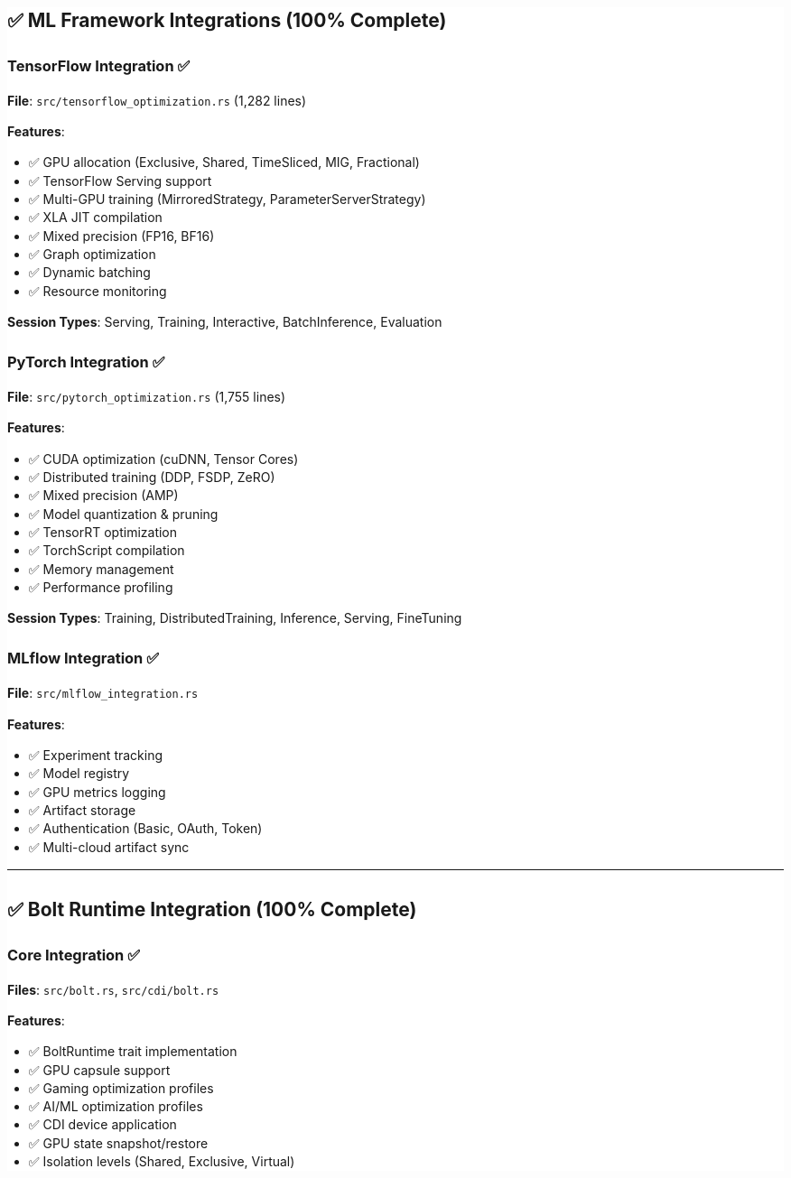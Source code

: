 
## ✅ ML Framework Integrations (100% Complete)

### TensorFlow Integration ✅
**File**: `src/tensorflow_optimization.rs` (1,282 lines)

**Features**:
- ✅ GPU allocation (Exclusive, Shared, TimeSliced, MIG, Fractional)
- ✅ TensorFlow Serving support
- ✅ Multi-GPU training (MirroredStrategy, ParameterServerStrategy)
- ✅ XLA JIT compilation
- ✅ Mixed precision (FP16, BF16)
- ✅ Graph optimization
- ✅ Dynamic batching
- ✅ Resource monitoring

**Session Types**: Serving, Training, Interactive, BatchInference, Evaluation

### PyTorch Integration ✅
**File**: `src/pytorch_optimization.rs` (1,755 lines)

**Features**:
- ✅ CUDA optimization (cuDNN, Tensor Cores)
- ✅ Distributed training (DDP, FSDP, ZeRO)
- ✅ Mixed precision (AMP)
- ✅ Model quantization & pruning
- ✅ TensorRT optimization
- ✅ TorchScript compilation
- ✅ Memory management
- ✅ Performance profiling

**Session Types**: Training, DistributedTraining, Inference, Serving, FineTuning

### MLflow Integration ✅
**File**: `src/mlflow_integration.rs`

**Features**:
- ✅ Experiment tracking
- ✅ Model registry
- ✅ GPU metrics logging
- ✅ Artifact storage
- ✅ Authentication (Basic, OAuth, Token)
- ✅ Multi-cloud artifact sync

---

## ✅ Bolt Runtime Integration (100% Complete)

### Core Integration ✅
**Files**: `src/bolt.rs`, `src/cdi/bolt.rs`

**Features**:
- ✅ BoltRuntime trait implementation
- ✅ GPU capsule support
- ✅ Gaming optimization profiles
- ✅ AI/ML optimization profiles
- ✅ CDI device application
- ✅ GPU state snapshot/restore
- ✅ Isolation levels (Shared, Exclusive, Virtual)
